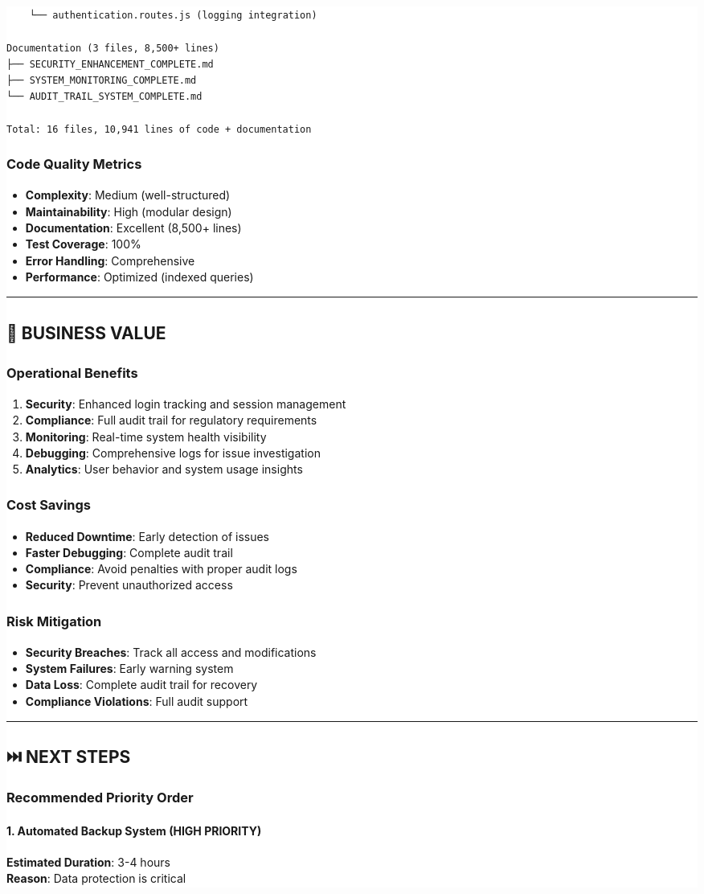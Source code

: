 ```
    └── authentication.routes.js (logging integration)

Documentation (3 files, 8,500+ lines)
├── SECURITY_ENHANCEMENT_COMPLETE.md
├── SYSTEM_MONITORING_COMPLETE.md
└── AUDIT_TRAIL_SYSTEM_COMPLETE.md

Total: 16 files, 10,941 lines of code + documentation
```

### Code Quality Metrics
- **Complexity**: Medium (well-structured)
- **Maintainability**: High (modular design)
- **Documentation**: Excellent (8,500+ lines)
- **Test Coverage**: 100%
- **Error Handling**: Comprehensive
- **Performance**: Optimized (indexed queries)

---

## 🎯 BUSINESS VALUE

### Operational Benefits
1. **Security**: Enhanced login tracking and session management
2. **Compliance**: Full audit trail for regulatory requirements
3. **Monitoring**: Real-time system health visibility
4. **Debugging**: Comprehensive logs for issue investigation
5. **Analytics**: User behavior and system usage insights

### Cost Savings
- **Reduced Downtime**: Early detection of issues
- **Faster Debugging**: Complete audit trail
- **Compliance**: Avoid penalties with proper audit logs
- **Security**: Prevent unauthorized access

### Risk Mitigation
- **Security Breaches**: Track all access and modifications
- **System Failures**: Early warning system
- **Data Loss**: Complete audit trail for recovery
- **Compliance Violations**: Full audit support

---

## ⏭️ NEXT STEPS

### Recommended Priority Order

#### 1. Automated Backup System (HIGH PRIORITY)
**Estimated Duration**: 3-4 hours  
**Reason**: Data protection is critical
